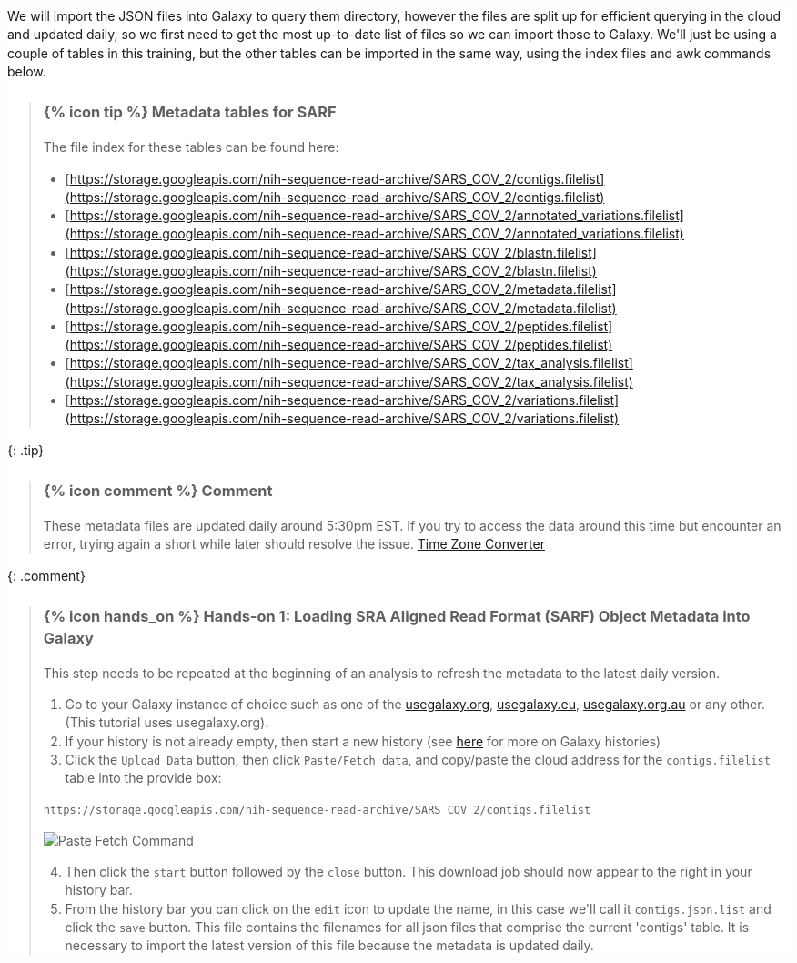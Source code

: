 
We will import the JSON files into Galaxy to query them directory, however the files are split up for efficient querying in the cloud and updated daily, so we first need to get the most up-to-date list of files so we can import those to Galaxy. We'll just be using a couple of tables in this training, but the other tables can be imported in the same way, using the index files and awk commands below.

> ### {% icon tip %} Metadata tables for SARF
>
> The file index for these tables can be found here:
>
> * [https://storage.googleapis.com/nih-sequence-read-archive/SARS_COV_2/contigs.filelist](https://storage.googleapis.com/nih-sequence-read-archive/SARS_COV_2/contigs.filelist) 
> * [https://storage.googleapis.com/nih-sequence-read-archive/SARS_COV_2/annotated_variations.filelist](https://storage.googleapis.com/nih-sequence-read-archive/SARS_COV_2/annotated_variations.filelist) 
> * [https://storage.googleapis.com/nih-sequence-read-archive/SARS_COV_2/blastn.filelist](https://storage.googleapis.com/nih-sequence-read-archive/SARS_COV_2/blastn.filelist) 
> * [https://storage.googleapis.com/nih-sequence-read-archive/SARS_COV_2/metadata.filelist](https://storage.googleapis.com/nih-sequence-read-archive/SARS_COV_2/metadata.filelist) 
> * [https://storage.googleapis.com/nih-sequence-read-archive/SARS_COV_2/peptides.filelist](https://storage.googleapis.com/nih-sequence-read-archive/SARS_COV_2/peptides.filelist)
> * [https://storage.googleapis.com/nih-sequence-read-archive/SARS_COV_2/tax_analysis.filelist](https://storage.googleapis.com/nih-sequence-read-archive/SARS_COV_2/tax_analysis.filelist)
> * [https://storage.googleapis.com/nih-sequence-read-archive/SARS_COV_2/variations.filelist](https://storage.googleapis.com/nih-sequence-read-archive/SARS_COV_2/variations.filelist)
>
{: .tip}


> ### {% icon comment %} Comment
>
>These metadata files are updated daily around 5:30pm EST. If you try to access the data around this time but encounter an error, trying again a short while later should resolve the issue.  [Time Zone Converter](https://www.thetimezoneconverter.com)
>
{: .comment}


> ### {% icon hands_on %} Hands-on 1: Loading SRA Aligned Read Format (SARF) Object Metadata into Galaxy
>
>This step needs to be repeated at the beginning of an analysis to refresh the metadata to the latest daily version.
>
> 1. Go to your Galaxy instance of choice such as one of the [usegalaxy.org](https://usegalaxy.org/), [usegalaxy.eu](https://usegalaxy.eu), [usegalaxy.org.au](https://usegalaxy.org.au) or any other. (This tutorial uses usegalaxy.org).
> 2. If your history is not already empty, then start a new history (see [here](https://training.galaxyproject.org/training-material/topics/galaxy-interface/tutorials/history/tutorial.html) for more on Galaxy histories)
> 3. Click the `Upload Data` button, then click `Paste/Fetch data`, and copy/paste the cloud address for the `contigs.filelist` table into the provide box:
>```markdown
> https://storage.googleapis.com/nih-sequence-read-archive/SARS_COV_2/contigs.filelist
>
>```
> ![Paste Fetch Command ](../../images/1_paste_fetch.PNG "Paste Fetch Command") 
>
> 4. Then click the `start` button followed by the `close` button. This download job should now appear to the right in your history bar. 
> 5. From the history bar you can click on the `edit` icon to update the name, in this case we'll call it `contigs.json.list` and click the `save` button.
> This file contains the filenames for all json files that comprise the current 'contigs' table. It is necessary to import the latest version of this file because the metadata is updated daily. 
>
